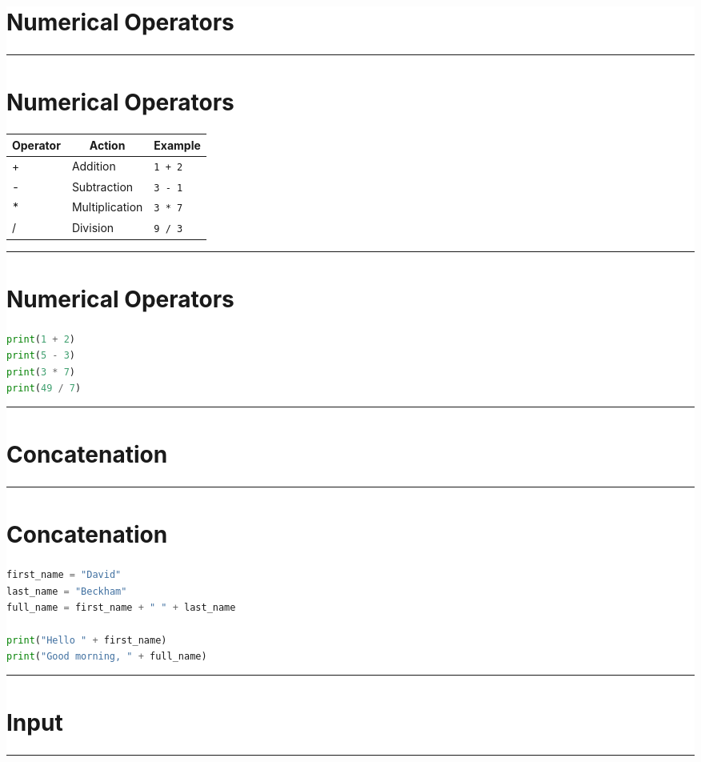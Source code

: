 # Numerical Operators

---

# Numerical Operators

| Operator | Action | Example |
| --- | --- | --- |
| + | Addition | `1 + 2` |
| - | Subtraction | `3 - 1` |
| * | Multiplication | `3 * 7` |
| / | Division | `9 / 3` |

---

# Numerical Operators

```python
print(1 + 2)
print(5 - 3)
print(3 * 7)
print(49 / 7)
```

---

# Concatenation

---

# Concatenation

```python
first_name = "David"
last_name = "Beckham"
full_name = first_name + " " + last_name

print("Hello " + first_name)
print("Good morning, " + full_name)
```

---

# Input

---